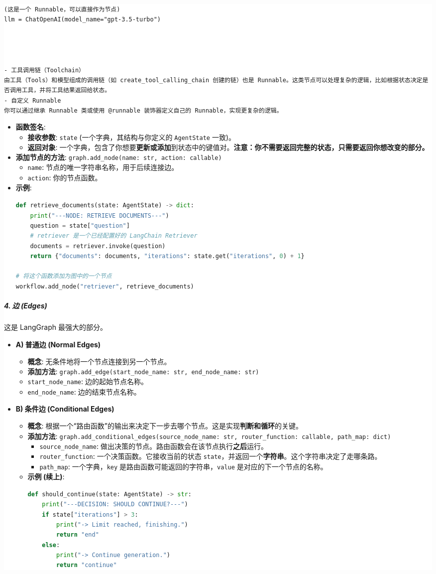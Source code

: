     (这是一个 Runnable，可以直接作为节点)
    llm = ChatOpenAI(model_name="gpt-3.5-turbo")




    - 工具调用链（Toolchain）
    由工具（Tools）和模型组成的调用链（如 create_tool_calling_chain 创建的链）也是 Runnable。这类节点可以处理复杂的逻辑，比如根据状态决定是否调用工具，并将工具结果返回给状态。
    - 自定义 Runnable
    你可以通过继承 Runnable 类或使用 @runnable 装饰器定义自己的 Runnable，实现更复杂的逻辑。
*   **函数签名**:
    *   **接收参数**: `state` (一个字典，其结构与你定义的 `AgentState` 一致)。
    *   **返回对象**: 一个字典，包含了你想要**更新或添加**到状态中的键值对。**注意：你不需要返回完整的状态，只需要返回你想改变的部分。**
*   **添加节点的方法**: `graph.add_node(name: str, action: callable)`
    *   `name`: 节点的唯一字符串名称，用于后续连接边。
    *   `action`: 你的节点函数。
*   **示例**:
    ```python
    def retrieve_documents(state: AgentState) -> dict:
        print("---NODE: RETRIEVE DOCUMENTS---")
        question = state["question"]
        # retriever 是一个已经配置好的 LangChain Retriever
        documents = retriever.invoke(question)
        return {"documents": documents, "iterations": state.get("iterations", 0) + 1}

    # 将这个函数添加为图中的一个节点
    workflow.add_node("retriever", retrieve_documents)
    ```

##### **4. 边 (Edges)**

这是 LangGraph 最强大的部分。

*   **A) 普通边 (Normal Edges)**
    *   **概念**: 无条件地将一个节点连接到另一个节点。
    *   **添加方法**: `graph.add_edge(start_node_name: str, end_node_name: str)`
    *   `start_node_name`: 边的起始节点名称。
    *   `end_node_name`: 边的结束节点名称。

*   **B) 条件边 (Conditional Edges)**
    *   **概念**: 根据一个“路由函数”的输出来决定下一步去哪个节点。这是实现**判断和循环**的关键。
    *   **添加方法**: `graph.add_conditional_edges(source_node_name: str, router_function: callable, path_map: dict)`
        *   `source_node_name`: 做出决策的节点。路由函数会在该节点执行**之后**运行。
        *   `router_function`: 一个决策函数。它接收当前的状态 `state`，并返回一个**字符串**。这个字符串决定了走哪条路。
        *   `path_map`: 一个字典，`key` 是路由函数可能返回的字符串，`value` 是对应的下一个节点的名称。
    *   **示例 (续上)**:
        ```python
        def should_continue(state: AgentState) -> str:
            print("---DECISION: SHOULD CONTINUE?---")
            if state["iterations"] > 3:
                print("-> Limit reached, finishing.")
                return "end"
            else:
                print("-> Continue generation.")
                return "continue"
